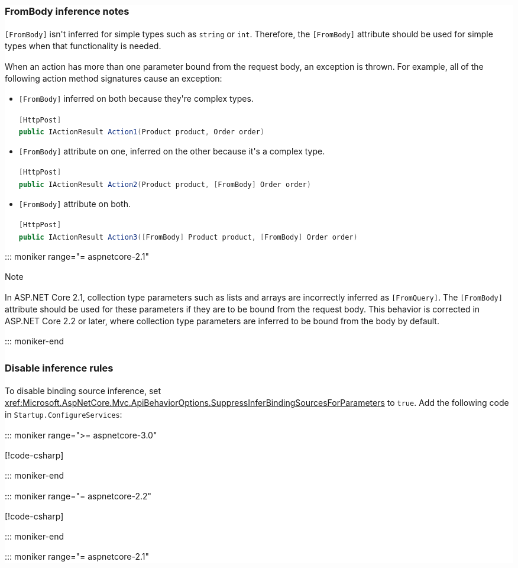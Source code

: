 ### FromBody inference notes

`[FromBody]` isn't inferred for simple types such as `string` or `int`. Therefore, the `[FromBody]` attribute should be used for simple types when that functionality is needed.

When an action has more than one parameter bound from the request body, an exception is thrown. For example, all of the following action method signatures cause an exception:

* `[FromBody]` inferred on both because they're complex types.

  ```csharp
  [HttpPost]
  public IActionResult Action1(Product product, Order order)
  ```

* `[FromBody]` attribute on one, inferred on the other because it's a complex type.

  ```csharp
  [HttpPost]
  public IActionResult Action2(Product product, [FromBody] Order order)
  ```

* `[FromBody]` attribute on both.

  ```csharp
  [HttpPost]
  public IActionResult Action3([FromBody] Product product, [FromBody] Order order)
  ```

::: moniker range="= aspnetcore-2.1"

> [!NOTE]
> In ASP.NET Core 2.1, collection type parameters such as lists and arrays are incorrectly inferred as `[FromQuery]`. The `[FromBody]` attribute should be used for these parameters if they are to be bound from the request body. This behavior is corrected in ASP.NET Core 2.2 or later, where collection type parameters are inferred to be bound from the body by default.

::: moniker-end

### Disable inference rules

To disable binding source inference, set <xref:Microsoft.AspNetCore.Mvc.ApiBehaviorOptions.SuppressInferBindingSourcesForParameters> to `true`. Add the following code in `Startup.ConfigureServices`:

::: moniker range=">= aspnetcore-3.0"

[!code-csharp[](index/samples/3.x/Startup.cs?name=snippet_ConfigureApiBehaviorOptions&highlight=2,5)]

::: moniker-end

::: moniker range="= aspnetcore-2.2"

[!code-csharp[](index/samples/2.x/2.2/Startup.cs?name=snippet_ConfigureApiBehaviorOptions&highlight=3,6)]

::: moniker-end

::: moniker range="= aspnetcore-2.1"
